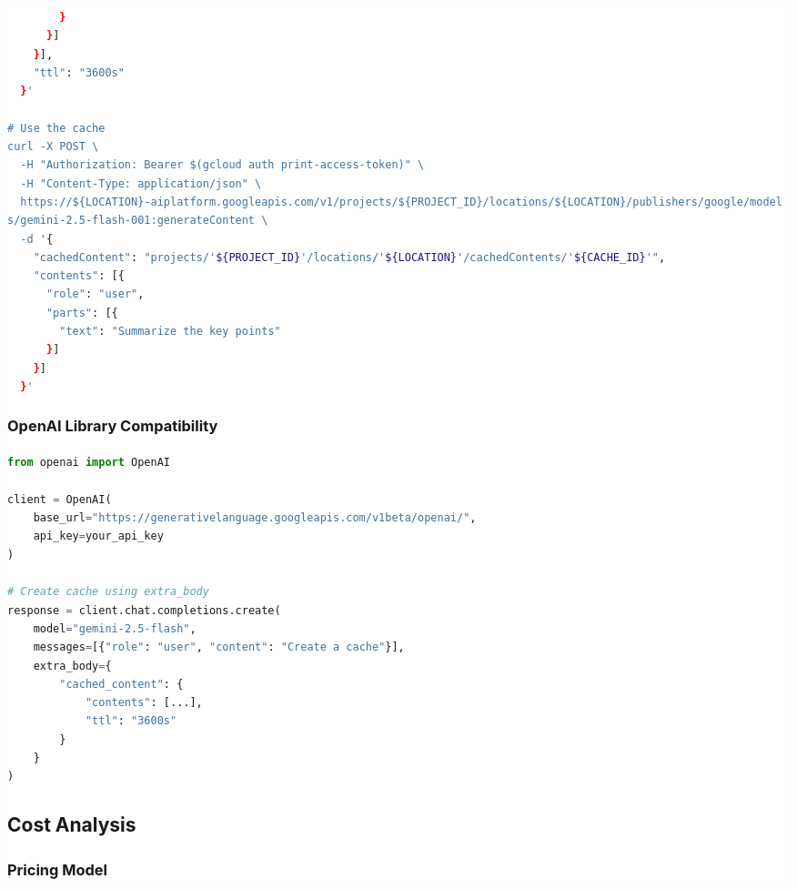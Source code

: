 ```bash
        }
      }]
    }],
    "ttl": "3600s"
  }'

# Use the cache
curl -X POST \
  -H "Authorization: Bearer $(gcloud auth print-access-token)" \
  -H "Content-Type: application/json" \
  https://${LOCATION}-aiplatform.googleapis.com/v1/projects/${PROJECT_ID}/locations/${LOCATION}/publishers/google/models/gemini-2.5-flash-001:generateContent \
  -d '{
    "cachedContent": "projects/'${PROJECT_ID}'/locations/'${LOCATION}'/cachedContents/'${CACHE_ID}'",
    "contents": [{
      "role": "user",
      "parts": [{
        "text": "Summarize the key points"
      }]
    }]
  }'
```

### OpenAI Library Compatibility

```python
from openai import OpenAI

client = OpenAI(
    base_url="https://generativelanguage.googleapis.com/v1beta/openai/",
    api_key=your_api_key
)

# Create cache using extra_body
response = client.chat.completions.create(
    model="gemini-2.5-flash",
    messages=[{"role": "user", "content": "Create a cache"}],
    extra_body={
        "cached_content": {
            "contents": [...],
            "ttl": "3600s"
        }
    }
)
```

## Cost Analysis

### Pricing Model
